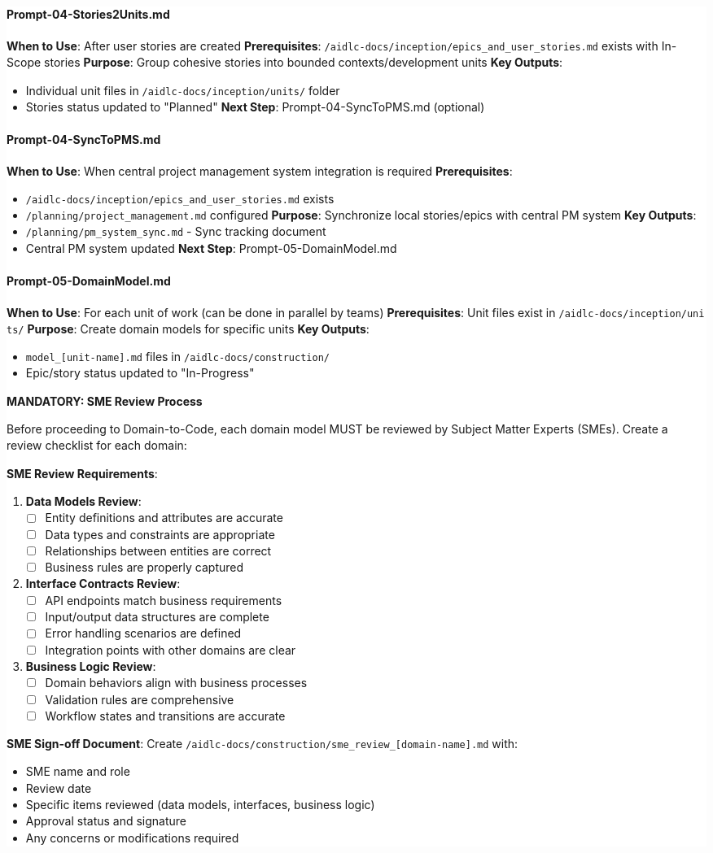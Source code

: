 #### Prompt-04-Stories2Units.md
**When to Use**: After user stories are created
**Prerequisites**: `/aidlc-docs/inception/epics_and_user_stories.md` exists with In-Scope stories
**Purpose**: Group cohesive stories into bounded contexts/development units
**Key Outputs**:
- Individual unit files in `/aidlc-docs/inception/units/` folder
- Stories status updated to "Planned"
**Next Step**: Prompt-04-SyncToPMS.md (optional)

#### Prompt-04-SyncToPMS.md
**When to Use**: When central project management system integration is required
**Prerequisites**: 
- `/aidlc-docs/inception/epics_and_user_stories.md` exists
- `/planning/project_management.md` configured
**Purpose**: Synchronize local stories/epics with central PM system
**Key Outputs**:
- `/planning/pm_system_sync.md` - Sync tracking document
- Central PM system updated
**Next Step**: Prompt-05-DomainModel.md

#### Prompt-05-DomainModel.md
**When to Use**: For each unit of work (can be done in parallel by teams)
**Prerequisites**: Unit files exist in `/aidlc-docs/inception/units/`
**Purpose**: Create domain models for specific units
**Key Outputs**:
- `model_[unit-name].md` files in `/aidlc-docs/construction/`
- Epic/story status updated to "In-Progress"

**MANDATORY: SME Review Process**

Before proceeding to Domain-to-Code, each domain model MUST be reviewed by Subject Matter Experts (SMEs). Create a review checklist for each domain:

**SME Review Requirements**:
1. **Data Models Review**:
   - [ ] Entity definitions and attributes are accurate
   - [ ] Data types and constraints are appropriate
   - [ ] Relationships between entities are correct
   - [ ] Business rules are properly captured

2. **Interface Contracts Review**:
   - [ ] API endpoints match business requirements
   - [ ] Input/output data structures are complete
   - [ ] Error handling scenarios are defined
   - [ ] Integration points with other domains are clear

3. **Business Logic Review**:
   - [ ] Domain behaviors align with business processes
   - [ ] Validation rules are comprehensive
   - [ ] Workflow states and transitions are accurate

**SME Sign-off Document**: Create `/aidlc-docs/construction/sme_review_[domain-name].md` with:
- SME name and role
- Review date
- Specific items reviewed (data models, interfaces, business logic)
- Approval status and signature
- Any concerns or modifications required
